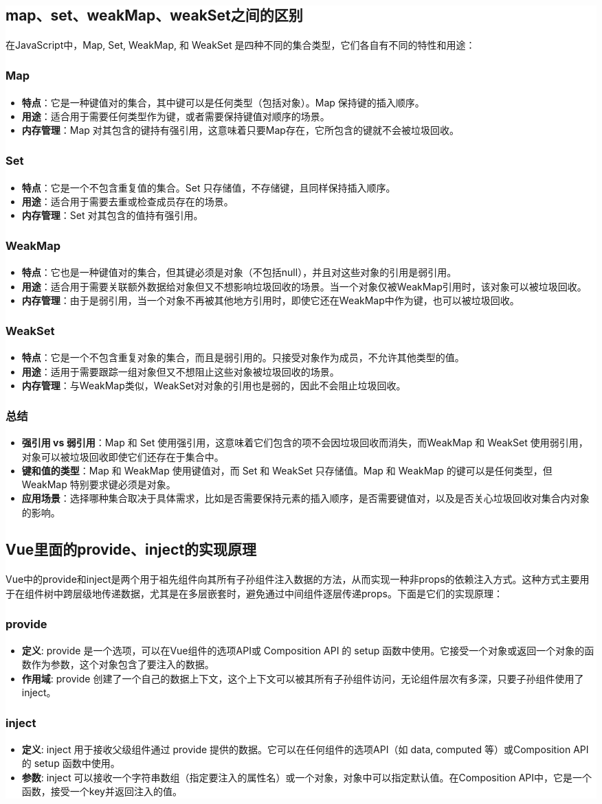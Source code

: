 ## map、set、weakMap、weakSet之间的区别

在JavaScript中，Map, Set, WeakMap, 和 WeakSet 是四种不同的集合类型，它们各自有不同的特性和用途：

### Map

- **特点**：它是一种键值对的集合，其中键可以是任何类型（包括对象）。Map 保持键的插入顺序。
- **用途**：适合用于需要任何类型作为键，或者需要保持键值对顺序的场景。
- **内存管理**：Map 对其包含的键持有强引用，这意味着只要Map存在，它所包含的键就不会被垃圾回收。

### Set

- **特点**：它是一个不包含重复值的集合。Set 只存储值，不存储键，且同样保持插入顺序。
- **用途**：适合用于需要去重或检查成员存在的场景。
- **内存管理**：Set 对其包含的值持有强引用。

### WeakMap

- **特点**：它也是一种键值对的集合，但其键必须是对象（不包括null），并且对这些对象的引用是弱引用。
- **用途**：适合用于需要关联额外数据给对象但又不想影响垃圾回收的场景。当一个对象仅被WeakMap引用时，该对象可以被垃圾回收。
- **内存管理**：由于是弱引用，当一个对象不再被其他地方引用时，即使它还在WeakMap中作为键，也可以被垃圾回收。

### WeakSet

- **特点**：它是一个不包含重复对象的集合，而且是弱引用的。只接受对象作为成员，不允许其他类型的值。
- **用途**：适用于需要跟踪一组对象但又不想阻止这些对象被垃圾回收的场景。
- **内存管理**：与WeakMap类似，WeakSet对对象的引用也是弱的，因此不会阻止垃圾回收。

### 总结

- **强引用 vs 弱引用**：Map 和 Set 使用强引用，这意味着它们包含的项不会因垃圾回收而消失，而WeakMap 和 WeakSet 使用弱引用，对象可以被垃圾回收即使它们还存在于集合中。
- **键和值的类型**：Map 和 WeakMap 使用键值对，而 Set 和 WeakSet 只存储值。Map 和 WeakMap 的键可以是任何类型，但WeakMap 特别要求键必须是对象。
- **应用场景**：选择哪种集合取决于具体需求，比如是否需要保持元素的插入顺序，是否需要键值对，以及是否关心垃圾回收对集合内对象的影响。

## Vue里面的provide、inject的实现原理

Vue中的provide和inject是两个用于祖先组件向其所有子孙组件注入数据的方法，从而实现一种非props的依赖注入方式。这种方式主要用于在组件树中跨层级地传递数据，尤其是在多层嵌套时，避免通过中间组件逐层传递props。下面是它们的实现原理：

### provide

- **定义**: provide 是一个选项，可以在Vue组件的选项API或 Composition API 的 setup 函数中使用。它接受一个对象或返回一个对象的函数作为参数，这个对象包含了要注入的数据。
- **作用域**: provide 创建了一个自己的数据上下文，这个上下文可以被其所有子孙组件访问，无论组件层次有多深，只要子孙组件使用了 inject。

### inject

- **定义**: inject 用于接收父级组件通过 provide 提供的数据。它可以在任何组件的选项API（如 data, computed 等）或Composition API的 setup 函数中使用。
- **参数**: inject 可以接收一个字符串数组（指定要注入的属性名）或一个对象，对象中可以指定默认值。在Composition API中，它是一个函数，接受一个key并返回注入的值。
